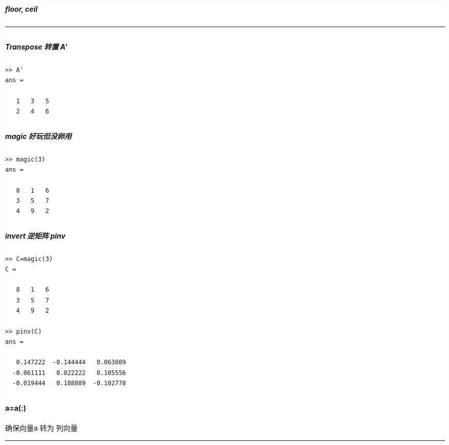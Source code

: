 <h2 id="5eac4647e29237b13fd08b162de55898"></h2>


##### floor, ceil

---

<h2 id="3b06c53acea624df1786802a6ac1e81f"></h2>


##### Transpose 转置  A'
```
>> A'
ans =

   1   3   5
   2   4   6
```   

<h2 id="e483f22bccac27c7aa4bb146a6a95b7b"></h2>


##### magic 好玩但没卵用
```
>> magic(3)
ans =

   8   1   6
   3   5   7
   4   9   2
```

<h2 id="84becd6270e11d304352cfd8cce872b3"></h2>


##### invert 逆矩阵  pinv
```
>> C=magic(3)
C =

   8   1   6
   3   5   7
   4   9   2

>> pinv(C)
ans =

   0.147222  -0.144444   0.063889
  -0.061111   0.022222   0.105556
  -0.019444   0.188889  -0.102778
```

<h2 id="0aabb2e84a3f1c8c85b42b73abb1239d"></h2>


#### a=a(:)   

确保向量a 转为 列向量

---